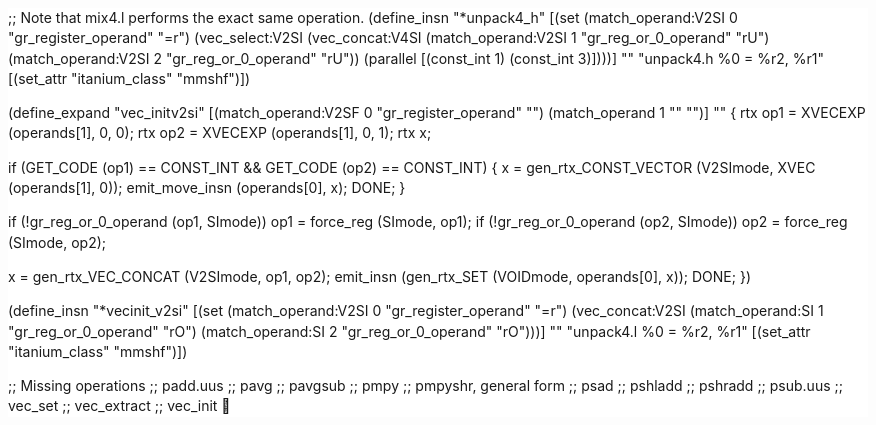 ;; Note that mix4.l performs the exact same operation.
(define_insn "*unpack4_h"
  [(set (match_operand:V2SI 0 "gr_register_operand" "=r")
	(vec_select:V2SI
	  (vec_concat:V4SI
	    (match_operand:V2SI 1 "gr_reg_or_0_operand" "rU")
	    (match_operand:V2SI 2 "gr_reg_or_0_operand" "rU"))
	  (parallel [(const_int 1)
		     (const_int 3)])))]
  ""
  "unpack4.h %0 = %r2, %r1"
  [(set_attr "itanium_class" "mmshf")])

(define_expand "vec_initv2si"
  [(match_operand:V2SF 0 "gr_register_operand" "")
   (match_operand 1 "" "")]
  ""
{
  rtx op1 = XVECEXP (operands[1], 0, 0);
  rtx op2 = XVECEXP (operands[1], 0, 1);
  rtx x;

  if (GET_CODE (op1) == CONST_INT && GET_CODE (op2) == CONST_INT)
    {
      x = gen_rtx_CONST_VECTOR (V2SImode, XVEC (operands[1], 0));
      emit_move_insn (operands[0], x);
      DONE;
    }

  if (!gr_reg_or_0_operand (op1, SImode))
    op1 = force_reg (SImode, op1);
  if (!gr_reg_or_0_operand (op2, SImode))
    op2 = force_reg (SImode, op2);

  x = gen_rtx_VEC_CONCAT (V2SImode, op1, op2);
  emit_insn (gen_rtx_SET (VOIDmode, operands[0], x));
  DONE;
})

(define_insn "*vecinit_v2si"
  [(set (match_operand:V2SI 0 "gr_register_operand" "=r")
	(vec_concat:V2SI
	  (match_operand:SI 1 "gr_reg_or_0_operand" "rO")
	  (match_operand:SI 2 "gr_reg_or_0_operand" "rO")))]
  ""
  "unpack4.l %0 = %r2, %r1"
  [(set_attr "itanium_class" "mmshf")])

;; Missing operations
;; padd.uus
;; pavg
;; pavgsub
;; pmpy
;; pmpyshr, general form
;; psad
;; pshladd
;; pshradd
;; psub.uus
;; vec_set<mode>
;; vec_extract<mode>
;; vec_init<mode>
